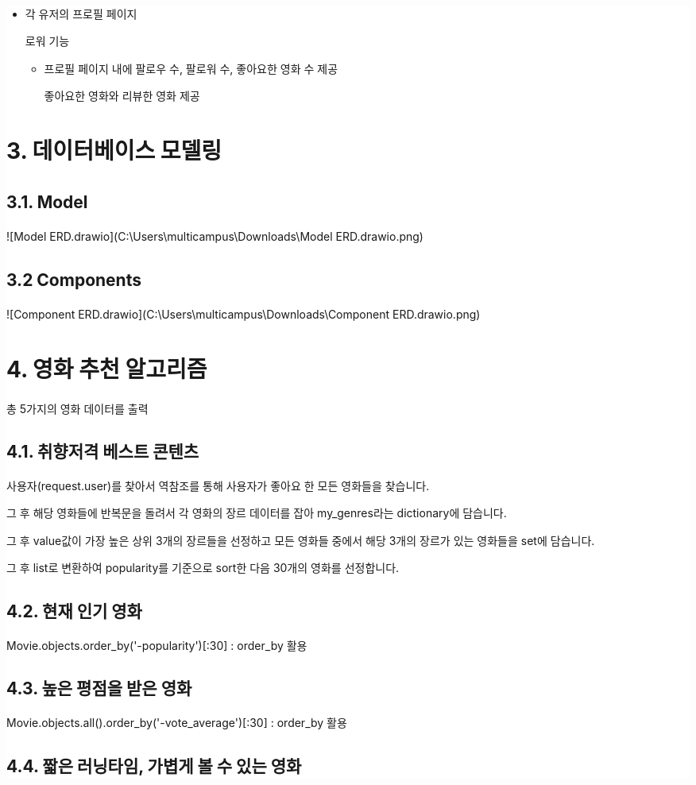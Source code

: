    - 각 유저의 프로필 페이지

     로워 기능

        - 프로필 페이지 내에 팔로우 수, 팔로워 수, 좋아요한 영화 수 제공

          좋아요한 영화와 리뷰한 영화 제공

          

# 3. 데이터베이스 모델링



## 3.1. Model

![Model ERD.drawio](C:\Users\multicampus\Downloads\Model ERD.drawio.png)



## 3.2 Components

![Component ERD.drawio](C:\Users\multicampus\Downloads\Component ERD.drawio.png)



# 4. 영화 추천 알고리즘

총 5가지의 영화 데이터를 출력



## 4.1. 취향저격 베스트 콘텐츠

사용자(request.user)를 찾아서 역참조를 통해 사용자가 좋아요 한 모든 영화들을 찾습니다.

그 후 해당 영화들에 반복문을 돌려서 각 영화의 장르 데이터를 잡아 my_genres라는 dictionary에 담습니다.

그 후 value값이 가장 높은 상위 3개의 장르들을 선정하고 모든 영화들 중에서 해당 3개의 장르가 있는 영화들을 set에 담습니다.

그 후 list로 변환하여 popularity를 기준으로 sort한 다음 30개의 영화를 선정합니다.



## 4.2. 현재 인기 영화

Movie.objects.order_by('-popularity')[:30] : order_by 활용



## 4.3. 높은 평점을 받은 영화

Movie.objects.all().order_by('-vote_average')[:30] : order_by 활용



## 4.4. 짧은 러닝타임, 가볍게 볼 수 있는 영화
